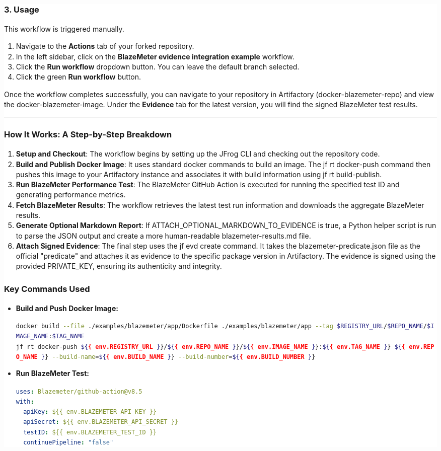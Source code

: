 
### **3. Usage**

This workflow is triggered manually.

1. Navigate to the **Actions** tab of your forked repository.
2. In the left sidebar, click on the **BlazeMeter evidence integration example** workflow.
3. Click the **Run workflow** dropdown button. You can leave the default branch selected.
4. Click the green **Run workflow** button.

Once the workflow completes successfully, you can navigate to your repository in Artifactory (docker-blazemeter-repo) and view the docker-blazemeter-image. Under the **Evidence** tab for the latest version, you will find the signed BlazeMeter test results.

---

### **How It Works: A Step-by-Step Breakdown**

1. **Setup and Checkout**: The workflow begins by setting up the JFrog CLI and checking out the repository code.
2. **Build and Publish Docker Image**: It uses standard docker commands to build an image. The jf rt docker-push command then pushes this image to your Artifactory instance and associates it with build information using jf rt build-publish.
3. **Run BlazeMeter Performance Test**: The BlazeMeter GitHub Action is executed for running the specified test ID and generating performance metrics.
4. **Fetch BlazeMeter Results**: The workflow retrieves the latest test run information and downloads the aggregate BlazeMeter results.
5. **Generate Optional Markdown Report**: If ATTACH\_OPTIONAL\_MARKDOWN\_TO\_EVIDENCE is true, a Python helper script is run to parse the JSON output and create a more human-readable blazemeter-results.md file.
6. **Attach Signed Evidence**: The final step uses the jf evd create command. It takes the blazemeter-predicate.json file as the official "predicate" and attaches it as evidence to the specific package version in Artifactory. The evidence is signed using the provided PRIVATE\_KEY, ensuring its authenticity and integrity.

### **Key Commands Used**

* **Build and Push Docker Image:**
  ```bash
  docker build --file ./examples/blazemeter/app/Dockerfile ./examples/blazemeter/app --tag $REGISTRY_URL/$REPO_NAME/$IMAGE_NAME:$TAG_NAME
  jf rt docker-push ${{ env.REGISTRY_URL }}/${{ env.REPO_NAME }}/${{ env.IMAGE_NAME }}:${{ env.TAG_NAME }} ${{ env.REPO_NAME }} --build-name=${{ env.BUILD_NAME }} --build-number=${{ env.BUILD_NUMBER }}
  ```

* **Run BlazeMeter Test:**
  ```yaml
  uses: Blazemeter/github-action@v8.5
  with:
    apiKey: ${{ env.BLAZEMETER_API_KEY }}
    apiSecret: ${{ env.BLAZEMETER_API_SECRET }}
    testID: ${{ env.BLAZEMETER_TEST_ID }}
    continuePipeline: "false"
  ```
